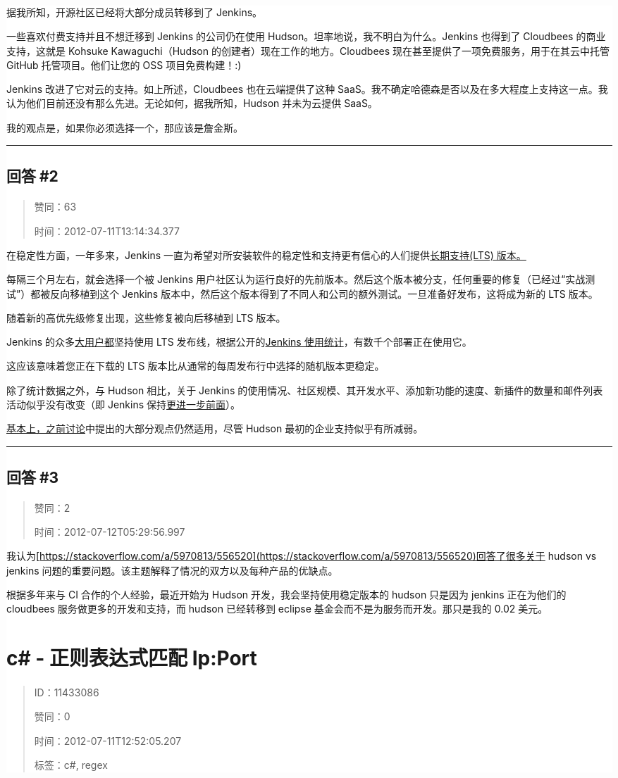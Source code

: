 据我所知，开源社区已经将大部分成员转移到了 Jenkins。

一些喜欢付费支持并且不想迁移到 Jenkins 的公司仍在使用 Hudson。坦率地说，我不明白为什么。Jenkins 也得到了 Cloudbees 的商业支持，这就是 Kohsuke Kawaguchi（Hudson 的创建者）现在工作的地方。Cloudbees 现在甚至提供了一项免费服务，用于在其云中托管 GitHub 托管项目。他们让您的 OSS 项目免费构建！:)

Jenkins 改进了它对云的支持。如上所述，Cloudbees 也在云端提供了这种 SaaS。我不确定哈德森是否以及在多大程度上支持这一点。我认为他们目前还没有那么先进。无论如何，据我所知，Hudson 并未为云提供 SaaS。

我的观点是，如果你必须选择一个，那应该是詹金斯。

* * *

## 回答 #2

> 赞同：63
> 
> 时间：2012-07-11T13:14:34.377

在稳定性方面，一年多来，Jenkins 一直为希望对所安装软件的稳定性和支持更有信心的人们提供[长期支持(LTS) 版本。](https://wiki.jenkins-ci.org/display/JENKINS/LTS+Release+Line)

每隔三个月左右，就会选择一个被 Jenkins 用户社区认为运行良好的先前版本。然后这个版本被分支，任何重要的修复（已经过“实战测试”）都被反向移植到这个 Jenkins 版本中，然后这个版本得到了不同人和公司的额外测试。一旦准备好发布，这将成为新的 LTS 版本。

随着新的高优先级修复出现，这些修复被向后移植到 LTS 版本。

Jenkins 的众多[大用户都](https://wiki.jenkins-ci.org/pages/viewpage.action?pageId=58001258)坚持使用 LTS 发布线，根据公开的[Jenkins 使用统计](http://stats.jenkins-ci.org/jenkins-stats/)，有数千个部署正在使用它。

这应该意味着您正在下载的 LTS 版本比从通常的每周发布行中选择的随机版本更稳定。

除了统计数据之外，与 Hudson 相比，关于 Jenkins 的使用情况、社区规模、其开发水平、添加新功能的速度、新插件的数量和邮件列表活动似乎没有改变（即 Jenkins 保持[更进一步前面](http://www.slideshare.net/kohsuke/jenkins-user-conference-2011)）。

[基本上，之前讨论](https://stackoverflow.com/q/4973981/234938)中提出的大部分观点仍然适用，尽管 Hudson 最初的企业支持似乎有所减弱。

* * *

## 回答 #3

> 赞同：2
> 
> 时间：2012-07-12T05:29:56.997

我认为[https://stackoverflow.com/a/5970813/556520](https://stackoverflow.com/a/5970813/556520)回答了很多关于 hudson vs jenkins 问题的重要问题。该主题解释了情况的双方以及每种产品的优缺点。

根据多年来与 CI 合作的个人经验，最近开始为 Hudson 开发，我会坚持使用稳定版本的 hudson 只是因为 jenkins 正在为他们的 cloudbees 服务做更多的开发和支持，而 hudson 已经转移到 eclipse 基金会而不是为服务而开发。那只是我的 0.02 美元。

# c# - 正则表达式匹配 Ip:Port

> ID：11433086
> 
> 赞同：0
> 
> 时间：2012-07-11T12:52:05.207
> 
> 标签：c#, regex
